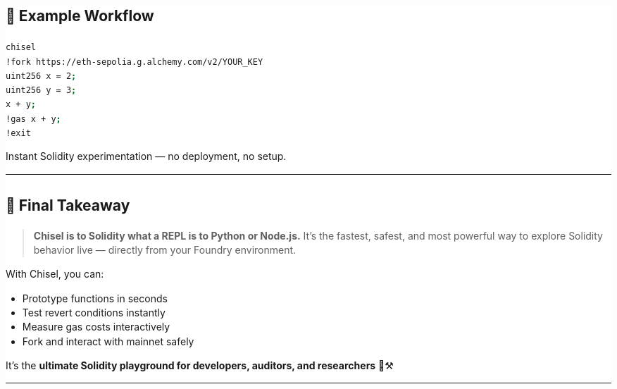 
## 🧠 **Example Workflow**

```bash
chisel
!fork https://eth-sepolia.g.alchemy.com/v2/YOUR_KEY
uint256 x = 2;
uint256 y = 3;
x + y;
!gas x + y;
!exit
```

Instant Solidity experimentation — no deployment, no setup.

---

## 🚀 **Final Takeaway**

> **Chisel is to Solidity what a REPL is to Python or Node.js.**
> It’s the fastest, safest, and most powerful way to explore Solidity behavior live — directly from your Foundry environment.

With Chisel, you can:

* Prototype functions in seconds
* Test revert conditions instantly
* Measure gas costs interactively
* Fork and interact with mainnet safely

It’s the **ultimate Solidity playground for developers, auditors, and researchers** 🧠⚒️

---
